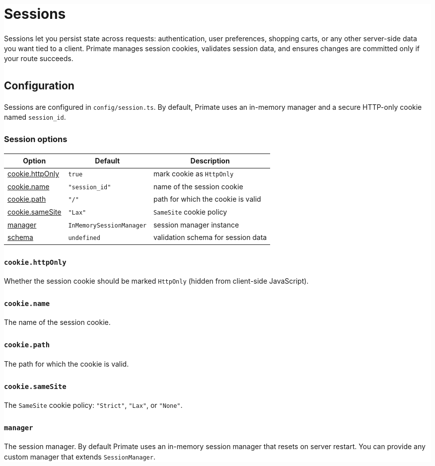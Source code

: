 # Sessions

Sessions let you persist state across requests: authentication, user
preferences, shopping carts, or any other server-side data you want tied to a
client. Primate manages session cookies, validates session data, and ensures
changes are committed only if your route succeeds.

## Configuration

Sessions are configured in `config/session.ts`. By default, Primate uses an
in-memory manager and a secure HTTP-only cookie named `session_id`.

### Session options

|Option|Default|Description|
|-|-|-|
|[cookie.httpOnly](#cookie-httponly)|`true`|mark cookie as `HttpOnly`|
|[cookie.name](#cookie-name)|`"session_id"`|name of the session cookie|
|[cookie.path](#cookie-path)|`"/"`|path for which the cookie is valid|
|[cookie.sameSite](#cookie-samesite)|`"Lax"`|`SameSite` cookie policy|
|[manager](#manager)|`InMemorySessionManager`|session manager instance|
|[schema](#schema)|`undefined`|validation schema for session data|

### `cookie.httpOnly`

Whether the session cookie should be marked `HttpOnly` (hidden from client-side
JavaScript).

### `cookie.name`

The name of the session cookie.

### `cookie.path`

The path for which the cookie is valid.

### `cookie.sameSite`

The `SameSite` cookie policy: `"Strict"`, `"Lax"`, or `"None"`.

### `manager`

The session manager. By default Primate uses an in-memory session manager that
resets on server restart. You can provide any custom manager that extends
`SessionManager`.
